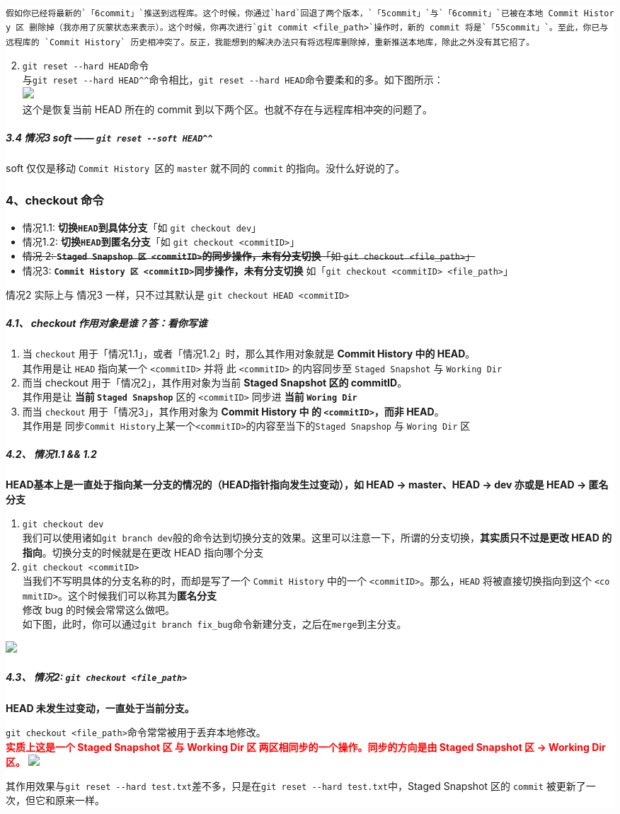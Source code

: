     假如你已经将最新的`「6commit」`推送到远程库。这个时候，你通过`hard`回退了两个版本，`「5commit」`与`「6commit」`已被在本地 Commit History 区 删除掉（我亦用了灰蒙状态来表示）。这个时候，你再次进行`git commit <file_path>`操作时，新的 commit 将是`「55commit」`。至此，你已与远程库的 `Commit History` 历史相冲突了。反正，我能想到的解决办法只有将远程库删除掉，重新推送本地库，除此之外没有其它招了。

2. `git reset --hard HEAD`命令  
与`git reset --hard HEAD^^`命令相比，`git reset --hard HEAD`命令要柔和的多。如下图所示：  
![](https://halfmoonvic.github.io/images/git-reset-checkout/7.git-reset-hard-head.jpg)  
这个是恢复当前 HEAD 所在的 commit 到以下两个区。也就不存在与远程库相冲突的问题了。

##### 3.4 情况3 **soft —— `git reset --soft HEAD^^`**
soft 仅仅是移动 `Commit History `区的 `master` 就不同的 `commit` 的指向。没什么好说的了。


### 4、checkout 命令
* 情况1.1: **切换`HEAD`到具体分支**「如 `git checkout dev`」
* 情况1.2: **切换`HEAD`到匿名分支**「如 `git checkout <commitID>`」
* <del>情况 2: **`Staged Snapshop 区 <commitID>`的同步操作，未有分支切换**「如 `git checkout <file_path>`」</del>
* 情况3: **`Commit History 区 <commitID>`同步操作，未有分支切换** 如「`git checkout <commitID> <file_path>`」

情况2 实际上与 情况3 一样，只不过其默认是 `git checkout HEAD <commitID>`


##### 4.1、 checkout 作用对象是谁？答：看你写谁
1. 当 `checkout` 用于「情况1.1」，或者「情况1.2」时，那么其作用对象就是 **Commit History 中的 HEAD**。  
其作用是让 `HEAD` 指向某一个 `<commitID>` 并将 此 `<commitID>` 的内容同步至 `Staged Snapshot` 与 `Working Dir`  
2. 而当 checkout 用于「情况2」，其作用对象为当前 **Staged Snapshot 区的 commitID**。  
其作用是让 **当前 `Staged Snapshop`** 区的 `<commitID>` 同步进 **当前 `Woring Dir`**
3. 而当 `checkout` 用于「情况3」，其作用对象为 **Commit History 中 的 `<commitID>`，而非 HEAD**。  
其作用是 同步`Commit History`上某一个`<commitID>`的内容至当下的`Staged Snapshop` 与 `Woring Dir` 区

##### 4.2、 情况1.1 && 1.2
**HEAD基本上是一直处于指向某一分支的情况的（HEAD指针指向发生过变动），如 HEAD → master、HEAD → dev 亦或是 HEAD → 匿名分支**

1. `git checkout dev`  
我们可以使用诸如`git branch dev`般的命令达到切换分支的效果。这里可以注意一下，所谓的分支切换，**其实质只不过是更改 HEAD 的指向**。切换分支的时候就是在更改 HEAD 指向哪个分支
2. `git checkout <commitID>`  
当我们不写明具体的分支名称的时，而却是写了一个 `Commit History` 中的一个 `<commitID>`。那么，`HEAD` 将被直接切换指向到这个 `<commitID>`。这个时候我们可以称其为**匿名分支**  
修改 bug 的时候会常常这么做吧。  
如下图，此时，你可以通过`git branch fix_bug`命令新建分支，之后在`merge`到主分支。

![](https://halfmoonvic.github.io/images/git-reset-checkout/8.git-checkout-commitID.jpg)

##### 4.3、 情况2: `git checkout <file_path>`
**HEAD 未发生过变动，一直处于当前分支。**

`git checkout <file_path>`命令常常被用于丢弃本地修改。  
**<span style="color:red">实质上这是一个 Staged Snapshot 区 与 Working Dir 区 两区相同步的一个操作。同步的方向是由 Staged Snapshot 区 → Working Dir 区。</span>**
![](https://halfmoonvic.github.io/images/git-reset-checkout/9.git-checkout-file_path.jpg)

其作用效果与`git reset --hard test.txt`差不多，只是在`git reset --hard test.txt`中，Staged Snapshot 区的 `commit` 被更新了一次，但它和原来一样。
